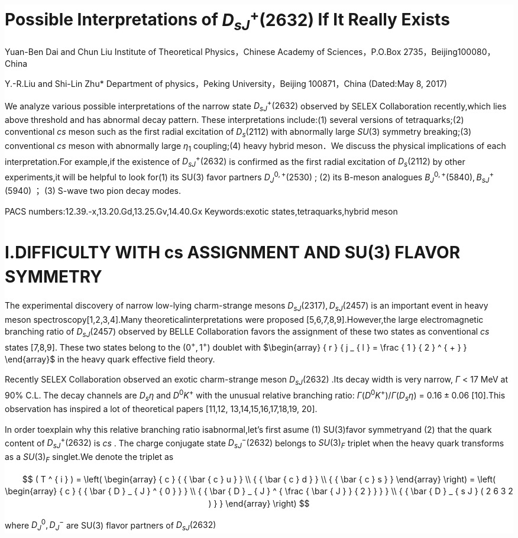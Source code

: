 # Possible Interpretations of $D _ { s J } ^ { + } ( 2 6 3 2 )$ If It Really Exists

Yuan-Ben Dai and Chun Liu Institute of Theoretical Physics，Chinese Academy of Sciences，P.O.Box 2735，Beijing100080，China

Y.-R.Liu and Shi-Lin Zhu\* Department of physics，Peking University，Beijing 100871，China (Dated:May 8, 2017)

We analyze various possible interpretations of the narrow state $D _ { s J } ^ { + } ( 2 6 3 2 )$ observed by SELEX Collaboration recently,which lies above threshold and has abnormal decay pattern. These interpretations include:(1) several versions of tetraquarks;(2) conventional $c s$ meson such as the first radial excitation of $D _ { s } ( 2 1 1 2 )$ with abnormally large $S U ( 3 )$ symmetry breaking;(3) conventional $c s$ meson with abnormally large $\eta _ { 1 }$ coupling;(4) heavy hybrid meson．We discuss the physical implications of each interpretation.For example,if the existence of $D _ { s J } ^ { + } ( 2 6 3 2 )$ is confirmed as the first radial excitation of $D _ { s } ( 2 1 1 2 )$ by other experiments,it will be helpful to look for(1) its SU(3) favor partners $D _ { J } ^ { 0 , + } ( 2 5 3 0 )$ ; (2) its B-meson analogues $B _ { J } ^ { 0 , + } ( 5 8 4 0 ) , B _ { s J } ^ { + } ( 5 9 4 0 )$ ； (3) S-wave two pion decay modes.

PACS numbers:12.39.-x,13.20.Gd,13.25.Gv,14.40.Gx Keywords:exotic states,tetraquarks,hybrid meson

# I.DIFFICULTY WITH cs ASSIGNMENT AND SU(3) FLAVOR SYMMETRY

The experimental discovery of narrow low-lying charm-strange mesons $D _ { s J } ( 2 3 1 7 ) , D _ { s J } ( 2 4 5 7 )$ is an important event in heavy meson spectroscopy[1,2,3,4].Many theoreticalinterpretations were proposed [5,6,7,8,9].However,the large electromagnetic branching ratio of $D _ { s J } ( 2 4 5 7 )$ observed by BELLE Collaboration favors the assignment of these two states as conventional $c s$ states [7,8,9]. These two states belong to the $( 0 ^ { + } , 1 ^ { + } )$ doublet with $\begin{array} { r } { j _ { l } = \frac { 1 } { 2 } ^ { + } } \end{array}$ in the heavy quark effective field theory.

Recently SELEX Collaboration observed an exotic charm-strange meson $D _ { s J } ( 2 6 3 2 )$ .Its decay width is very narrow, $\Gamma \ < \ 1 7$ MeV at $9 0 \%$ C.L. The decay channels are $\mathit { D _ { s } } \eta$ and $D ^ { 0 } K ^ { + }$ with the unusual relative branching ratio: $\Gamma ( D ^ { 0 } K ^ { + } ) / \Gamma ( D _ { s } \eta ) ~ = ~ 0 . 1 6 \pm 0 . 0 6$ [10].This observation has inspired a lot of theoretical papers [11,12, 13,14,15,16,17,18,19, 20].

In order toexplain why this relative branching ratio isabnormal,let’s first asume (1) SU(3)favor symmetryand (2) that the quark content of $D _ { s J } ^ { + } ( 2 6 3 2 )$ is $c s$ . The charge conjugate state $D _ { s J } ^ { - } ( 2 6 3 2 )$ belongs to $S U ( 3 ) _ { F }$ triplet when the heavy quark transforms as a $S U ( 3 ) _ { F }$ singlet.We denote the triplet as

$$
( T ^ { i } ) = \left( \begin{array} { c } { { \bar { c } u } } \\ { { \bar { c } d } } \\ { { \bar { c } s } } \end{array} \right) = \left( \begin{array} { c } { { \bar { D } _ { J } ^ { 0 } } } \\ { { \bar { D } _ { J } ^ { \frac { \bar { J } } { 2 } } } } \\ { { \bar { D } _ { s J } ( 2 6 3 2 ) } } \end{array} \right)
$$

where $D _ { J } ^ { 0 } , D _ { J } ^ { - }$ are SU(3) flavor partners of $D _ { s J } ( 2 6 3 2 )$
